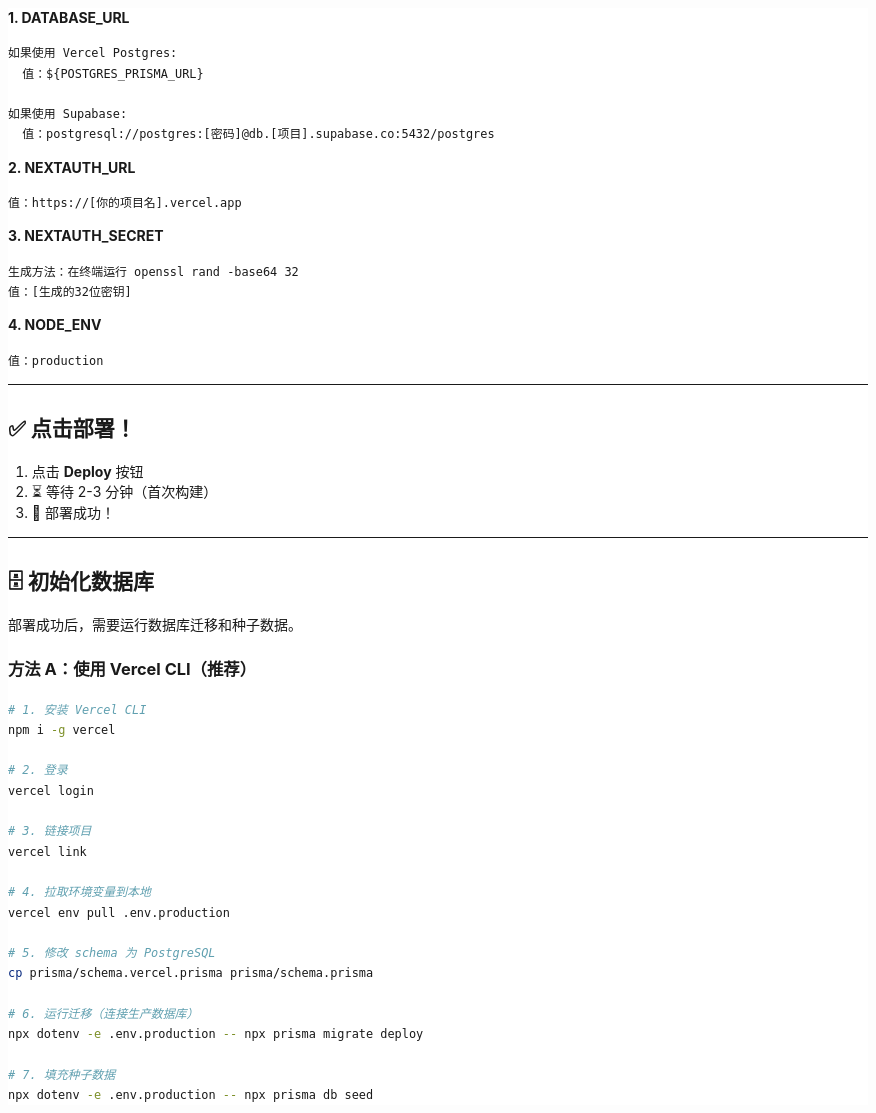 **1. DATABASE_URL**
```
如果使用 Vercel Postgres:
  值：${POSTGRES_PRISMA_URL}

如果使用 Supabase:
  值：postgresql://postgres:[密码]@db.[项目].supabase.co:5432/postgres
```

**2. NEXTAUTH_URL**
```
值：https://[你的项目名].vercel.app
```

**3. NEXTAUTH_SECRET**
```
生成方法：在终端运行 openssl rand -base64 32
值：[生成的32位密钥]
```

**4. NODE_ENV**
```
值：production
```

---

## ✅ 点击部署！

1. 点击 **Deploy** 按钮
2. ⏳ 等待 2-3 分钟（首次构建）
3. 🎉 部署成功！

---

## 🗄️ 初始化数据库

部署成功后，需要运行数据库迁移和种子数据。

### 方法 A：使用 Vercel CLI（推荐）

```bash
# 1. 安装 Vercel CLI
npm i -g vercel

# 2. 登录
vercel login

# 3. 链接项目
vercel link

# 4. 拉取环境变量到本地
vercel env pull .env.production

# 5. 修改 schema 为 PostgreSQL
cp prisma/schema.vercel.prisma prisma/schema.prisma

# 6. 运行迁移（连接生产数据库）
npx dotenv -e .env.production -- npx prisma migrate deploy

# 7. 填充种子数据
npx dotenv -e .env.production -- npx prisma db seed
```
